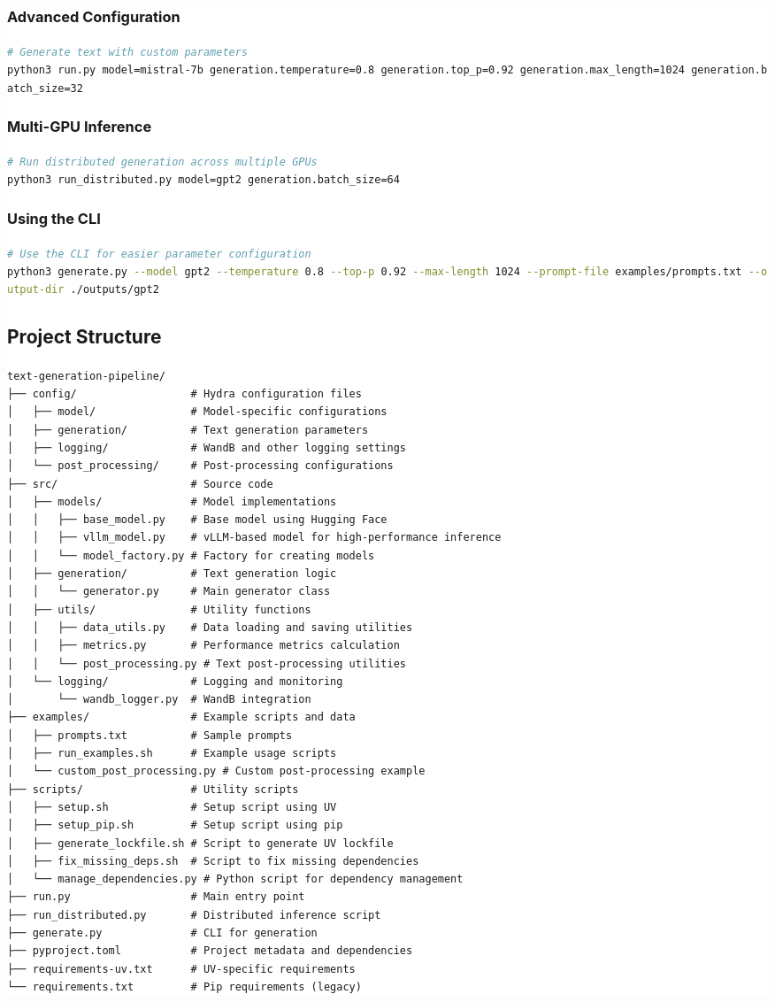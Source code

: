 ### Advanced Configuration

```bash
# Generate text with custom parameters
python3 run.py model=mistral-7b generation.temperature=0.8 generation.top_p=0.92 generation.max_length=1024 generation.batch_size=32
```

### Multi-GPU Inference

```bash
# Run distributed generation across multiple GPUs
python3 run_distributed.py model=gpt2 generation.batch_size=64
```

### Using the CLI

```bash
# Use the CLI for easier parameter configuration
python3 generate.py --model gpt2 --temperature 0.8 --top-p 0.92 --max-length 1024 --prompt-file examples/prompts.txt --output-dir ./outputs/gpt2
```

## Project Structure

```
text-generation-pipeline/
├── config/                  # Hydra configuration files
│   ├── model/               # Model-specific configurations
│   ├── generation/          # Text generation parameters
│   ├── logging/             # WandB and other logging settings
│   └── post_processing/     # Post-processing configurations
├── src/                     # Source code
│   ├── models/              # Model implementations
│   │   ├── base_model.py    # Base model using Hugging Face
│   │   ├── vllm_model.py    # vLLM-based model for high-performance inference
│   │   └── model_factory.py # Factory for creating models
│   ├── generation/          # Text generation logic
│   │   └── generator.py     # Main generator class
│   ├── utils/               # Utility functions
│   │   ├── data_utils.py    # Data loading and saving utilities
│   │   ├── metrics.py       # Performance metrics calculation
│   │   └── post_processing.py # Text post-processing utilities
│   └── logging/             # Logging and monitoring
│       └── wandb_logger.py  # WandB integration
├── examples/                # Example scripts and data
│   ├── prompts.txt          # Sample prompts
│   ├── run_examples.sh      # Example usage scripts
│   └── custom_post_processing.py # Custom post-processing example
├── scripts/                 # Utility scripts
│   ├── setup.sh             # Setup script using UV
│   ├── setup_pip.sh         # Setup script using pip
│   ├── generate_lockfile.sh # Script to generate UV lockfile
│   ├── fix_missing_deps.sh  # Script to fix missing dependencies
│   └── manage_dependencies.py # Python script for dependency management
├── run.py                   # Main entry point
├── run_distributed.py       # Distributed inference script
├── generate.py              # CLI for generation
├── pyproject.toml           # Project metadata and dependencies
├── requirements-uv.txt      # UV-specific requirements
└── requirements.txt         # Pip requirements (legacy)
```
